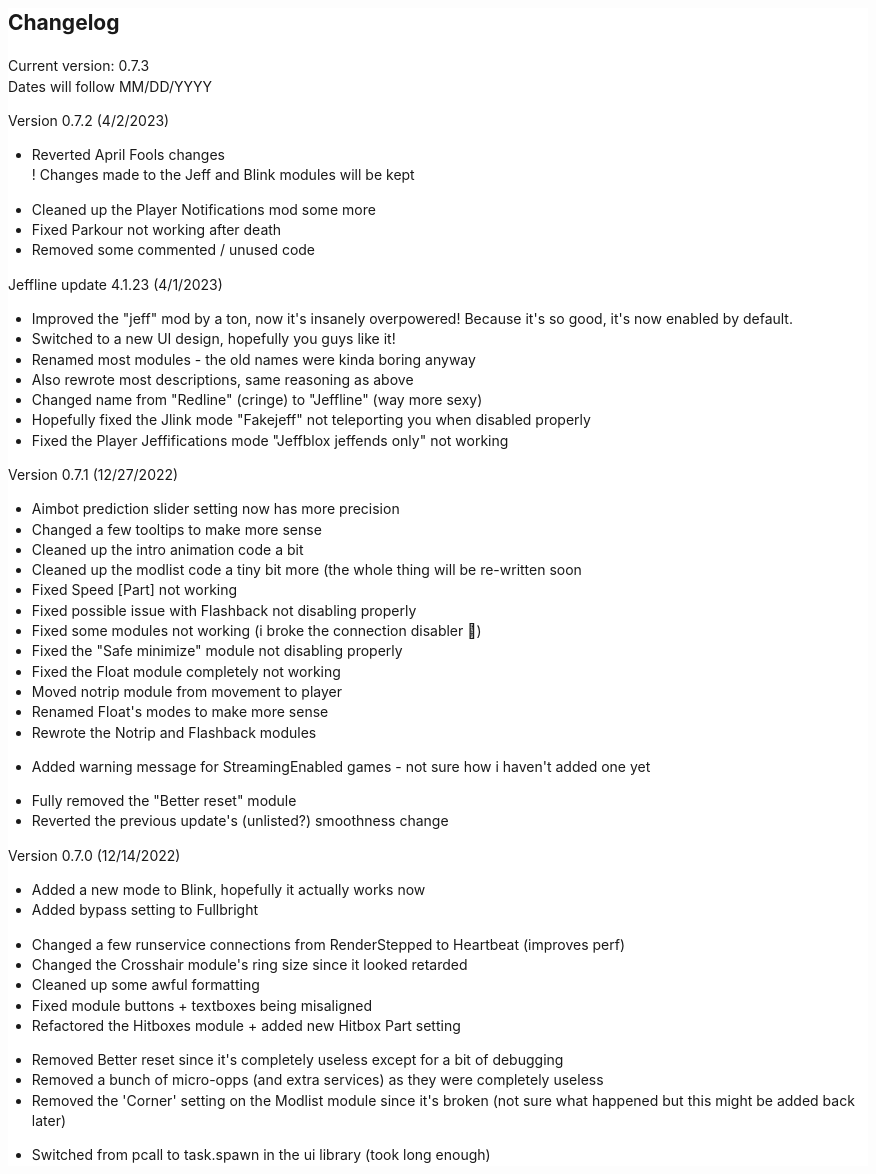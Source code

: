 ## Changelog  
Current version: 0.7.3  
Dates will follow MM/DD/YYYY  

Version 0.7.2 (4/2/2023) 
- Reverted April Fools changes  
! Changes made to the Jeff and Blink modules will be kept  
* Cleaned up the Player Notifications mod some more  
* Fixed Parkour not working after death   
* Removed some commented / unused code  

Jeffline update 4.1.23 (4/1/2023)  
* Improved the "jeff" mod by a ton, now it's insanely overpowered! Because it's so good, it's now enabled by default.  
* Switched to a new UI design, hopefully you guys like it!  
* Renamed most modules - the old names were kinda boring anyway  
* Also rewrote most descriptions, same reasoning as above  
* Changed name from "Redline" (cringe) to "Jeffline" (way more sexy)  
* Hopefully fixed the Jlink mode "Fakejeff" not teleporting you when disabled properly  
* Fixed the Player Jeffifications mode "Jeffblox jeffends only" not working  

Version 0.7.1 (12/27/2022)  
* Aimbot prediction slider setting now has more precision  
* Changed a few tooltips to make more sense  
* Cleaned up the intro animation code a bit  
* Cleaned up the modlist code a tiny bit more (the whole thing will be re-written soon  
* Fixed Speed [Part] not working  
* Fixed possible issue with Flashback not disabling properly  
* Fixed some modules not working (i broke the connection disabler 🤑)  
* Fixed the "Safe minimize" module not disabling properly  
* Fixed the Float module completely not working  
* Moved notrip module from movement to player  
* Renamed Float's modes to make more sense  
* Rewrote the Notrip and Flashback modules  
+ Added warning message for StreamingEnabled games - not sure how i haven't added one yet  
- Fully removed the "Better reset" module  
- Reverted the previous update's (unlisted?) smoothness change  


Version 0.7.0 (12/14/2022)  
+ Added a new mode to Blink, hopefully it actually works now  
+ Added bypass setting to Fullbright  
* Changed a few runservice connections from RenderStepped to Heartbeat (improves perf)  
* Changed the Crosshair module's ring size since it looked retarded  
* Cleaned up some awful formatting  
* Fixed module buttons + textboxes being misaligned  
* Refactored the Hitboxes module + added new Hitbox Part setting  
- Removed Better reset since it's completely useless except for a bit of debugging  
- Removed a bunch of micro-opps (and extra services) as they were completely useless  
- Removed the 'Corner' setting on the Modlist module since it's broken (not sure what happened but this might be added back later)  
* Switched from pcall to task.spawn in the ui library (took long enough)  
 